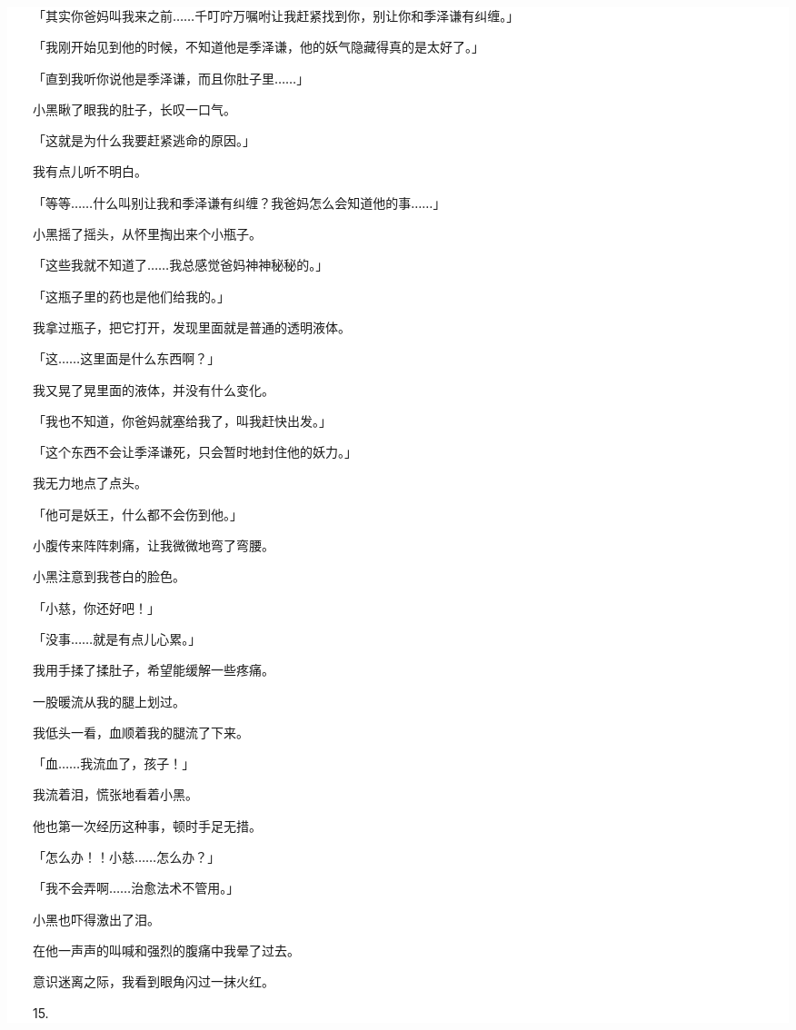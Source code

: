 &emsp;&emsp;「其实你爸妈叫我来之前……千叮咛万嘱咐让我赶紧找到你，别让你和季泽谦有纠缠。」  
  
&emsp;&emsp;「我刚开始见到他的时候，不知道他是季泽谦，他的妖气隐藏得真的是太好了。」  
  
&emsp;&emsp;「直到我听你说他是季泽谦，而且你肚子里……」  
  
&emsp;&emsp;小黑瞅了眼我的肚子，长叹一口气。  
  
&emsp;&emsp;「这就是为什么我要赶紧逃命的原因。」  
  
&emsp;&emsp;我有点儿听不明白。  
  
&emsp;&emsp;「等等……什么叫别让我和季泽谦有纠缠？我爸妈怎么会知道他的事……」  
  
&emsp;&emsp;小黑摇了摇头，从怀里掏出来个小瓶子。  
  
&emsp;&emsp;「这些我就不知道了……我总感觉爸妈神神秘秘的。」  
  
&emsp;&emsp;「这瓶子里的药也是他们给我的。」  
  
&emsp;&emsp;我拿过瓶子，把它打开，发现里面就是普通的透明液体。  
  
&emsp;&emsp;「这……这里面是什么东西啊？」  
  
&emsp;&emsp;我又晃了晃里面的液体，并没有什么变化。  
  
&emsp;&emsp;「我也不知道，你爸妈就塞给我了，叫我赶快出发。」  
  
&emsp;&emsp;「这个东西不会让季泽谦死，只会暂时地封住他的妖力。」  
  
&emsp;&emsp;我无力地点了点头。  
  
&emsp;&emsp;「他可是妖王，什么都不会伤到他。」  
  
&emsp;&emsp;小腹传来阵阵刺痛，让我微微地弯了弯腰。  
  
&emsp;&emsp;小黑注意到我苍白的脸色。  
  
&emsp;&emsp;「小慈，你还好吧！」  
  
&emsp;&emsp;「没事……就是有点儿心累。」  
  
&emsp;&emsp;我用手揉了揉肚子，希望能缓解一些疼痛。  
  
&emsp;&emsp;一股暖流从我的腿上划过。  
  
&emsp;&emsp;我低头一看，血顺着我的腿流了下来。  
  
&emsp;&emsp;「血……我流血了，孩子！」  
  
&emsp;&emsp;我流着泪，慌张地看着小黑。  
  
&emsp;&emsp;他也第一次经历这种事，顿时手足无措。  
  
&emsp;&emsp;「怎么办！！小慈……怎么办？」  
  
&emsp;&emsp;「我不会弄啊……治愈法术不管用。」  
  
&emsp;&emsp;小黑也吓得激出了泪。  
  
&emsp;&emsp;在他一声声的叫喊和强烈的腹痛中我晕了过去。  
  
&emsp;&emsp;意识迷离之际，我看到眼角闪过一抹火红。  
  
&emsp;&emsp;15.  
  